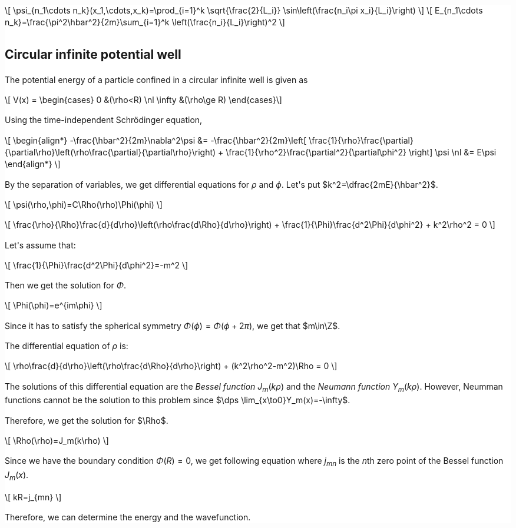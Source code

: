\\[ \psi_{n_1\cdots n_k}(x_1,\cdots,x_k)=\prod_{i=1}^k \sqrt{\frac{2}{L_i}} \sin\left(\frac{n_i\pi x_i}{L_i}\right) \\]
\\[ E_{n_1\cdots n_k}=\frac{\pi^2\hbar^2}{2m}\sum_{i=1}^k \left(\frac{n_i}{L_i}\right)^2 \\]


## Circular infinite potential well

The potential energy of a particle confined in a circular infinite well is given as

\\[ V(x) = \begin{cases} 0 &(\rho<R) \nl \infty &(\rho\ge R) \end{cases}\\]

Using the time-independent Schrödinger equation,

\\[ \begin{align\*}
-\frac{\hbar^2}{2m}\nabla^2\psi &=
-\frac{\hbar^2}{2m}\left[ \frac{1}{\rho}\frac{\partial}{\partial\rho}\left(\rho\frac{\partial}{\partial\rho}\right) +
\frac{1}{\rho^2}\frac{\partial^2}{\partial\phi^2} \right] \psi \nl
&= E\psi
\end{align\*} \\]

By the separation of variables, we get differential equations for $\rho$ and $\phi$. Let's put $k^2=\dfrac{2mE}{\hbar^2}$.

\\[ \psi(\rho,\phi)=C\Rho(\rho)\Phi(\phi) \\]

\\[ \frac{\rho}{\Rho}\frac{d}{d\rho}\left(\rho\frac{d\Rho}{d\rho}\right) + 
\frac{1}{\Phi}\frac{d^2\Phi}{d\phi^2} + k^2\rho^2 = 0  \\]

Let's assume that:

\\[ \frac{1}{\Phi}\frac{d^2\Phi}{d\phi^2}=-m^2 \\]

Then we get the solution for $\Phi$.

\\[ \Phi(\phi)=e^{im\phi} \\]

Since it has to satisfy the spherical symmetry $\Phi(\phi)=\Phi(\phi+2\pi)$, we get that $m\in\Z$.

The differential equation of $\rho$ is:

\\[ \rho\frac{d}{d\rho}\left(\rho\frac{d\Rho}{d\rho}\right) + (k^2\rho^2-m^2)\Rho = 0 \\]

The solutions of this differential equation are the _Bessel function_ $J_m(k\rho)$ and the _Neumann function_ $Y_m(k\rho)$.
However, Neumman functions cannot be the solution to this problem since $\dps \lim_{x\to0}Y_m(x)=-\infty$.

Therefore, we get the solution for $\Rho$.

\\[ \Rho(\rho)=J_m(k\rho) \\]

Since we have the boundary condition $\Phi(R)=0$, we get following equation where $j_{mn}$ is the $n$th zero point
of the Bessel function $J_m(x)$.

\\[ kR=j_{mn} \\]

Therefore, we can determine the energy and the wavefunction.
